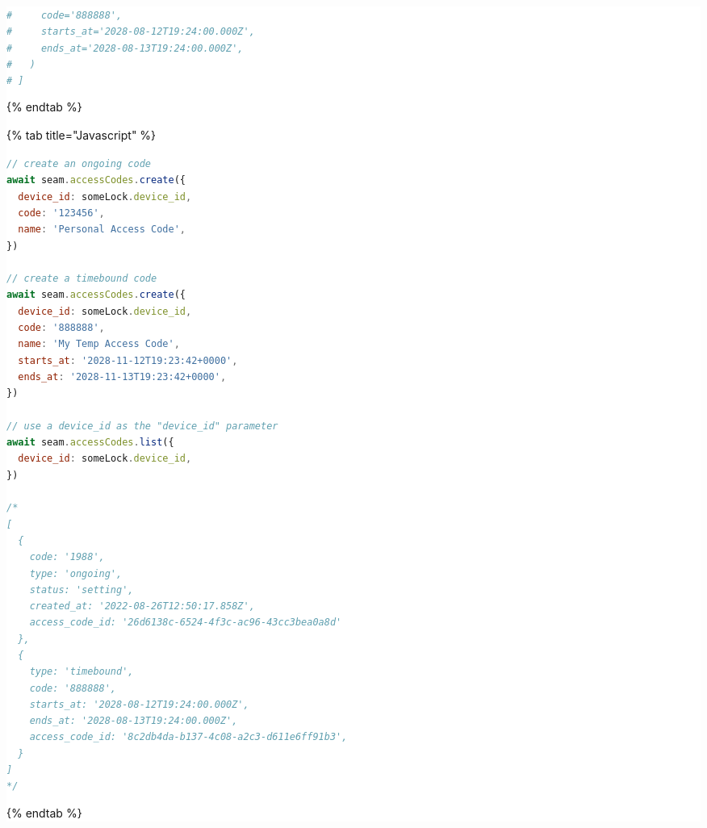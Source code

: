 ```python
#     code='888888',
#     starts_at='2028-08-12T19:24:00.000Z',
#     ends_at='2028-08-13T19:24:00.000Z',
#   )
# ]

```
{% endtab %}

{% tab title="Javascript" %}
```javascript
// create an ongoing code
await seam.accessCodes.create({
  device_id: someLock.device_id,
  code: '123456',
  name: 'Personal Access Code',
})

// create a timebound code
await seam.accessCodes.create({
  device_id: someLock.device_id,
  code: '888888',
  name: 'My Temp Access Code',
  starts_at: '2028-11-12T19:23:42+0000',
  ends_at: '2028-11-13T19:23:42+0000',
})

// use a device_id as the "device_id" parameter
await seam.accessCodes.list({
  device_id: someLock.device_id,
})

/*
[
  {
    code: '1988',
    type: 'ongoing',
    status: 'setting',
    created_at: '2022-08-26T12:50:17.858Z',
    access_code_id: '26d6138c-6524-4f3c-ac96-43cc3bea0a8d'
  },
  {
    type: 'timebound',
    code: '888888',
    starts_at: '2028-08-12T19:24:00.000Z', 
    ends_at: '2028-08-13T19:24:00.000Z',
    access_code_id: '8c2db4da-b137-4c08-a2c3-d611e6ff91b3',
  }
]
*/
```
{% endtab %}
